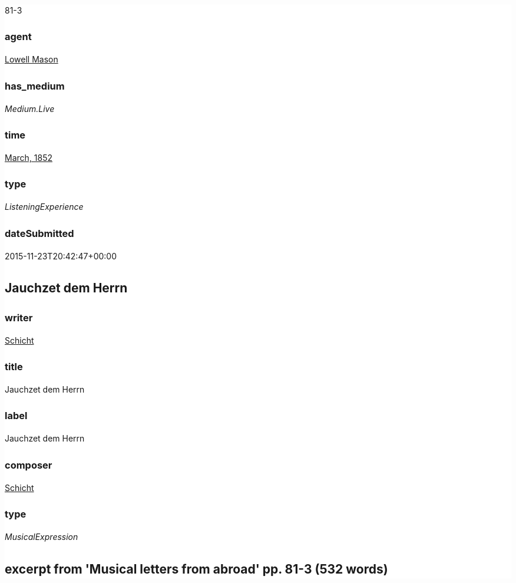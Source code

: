
81-3

### agent


[Lowell Mason](#Lowell-Mason)

### has_medium


*Medium.Live*

### time


[March, 1852](#March-1852)

### type


*ListeningExperience*

### dateSubmitted


2015-11-23T20:42:47+00:00

## Jauchzet dem Herrn

### writer


[Schicht](#Schicht)

### title


Jauchzet dem Herrn

### label


Jauchzet dem Herrn

### composer


[Schicht](#Schicht)

### type


*MusicalExpression*

## excerpt from 'Musical letters from abroad' pp. 81-3 (532 words)
